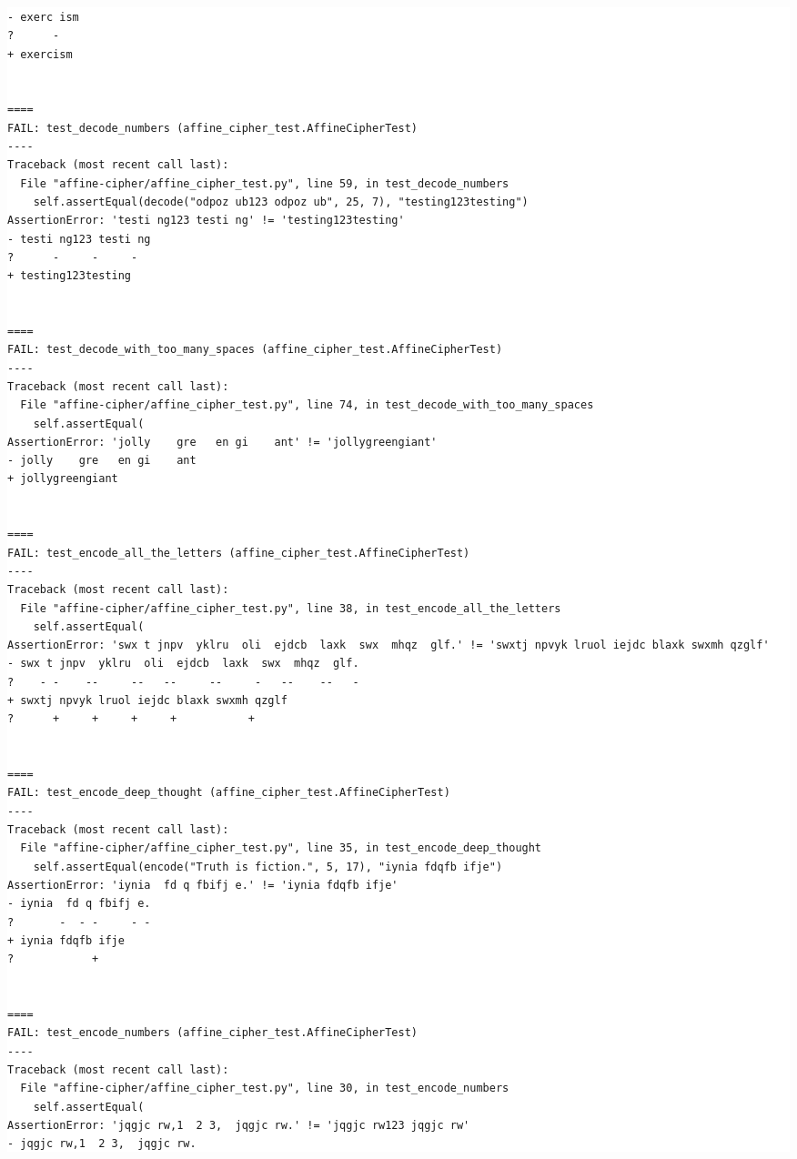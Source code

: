 ```
- exerc ism
?      -
+ exercism


====
FAIL: test_decode_numbers (affine_cipher_test.AffineCipherTest)
----
Traceback (most recent call last):
  File "affine-cipher/affine_cipher_test.py", line 59, in test_decode_numbers
    self.assertEqual(decode("odpoz ub123 odpoz ub", 25, 7), "testing123testing")
AssertionError: 'testi ng123 testi ng' != 'testing123testing'
- testi ng123 testi ng
?      -     -     -
+ testing123testing


====
FAIL: test_decode_with_too_many_spaces (affine_cipher_test.AffineCipherTest)
----
Traceback (most recent call last):
  File "affine-cipher/affine_cipher_test.py", line 74, in test_decode_with_too_many_spaces
    self.assertEqual(
AssertionError: 'jolly    gre   en gi    ant' != 'jollygreengiant'
- jolly    gre   en gi    ant
+ jollygreengiant


====
FAIL: test_encode_all_the_letters (affine_cipher_test.AffineCipherTest)
----
Traceback (most recent call last):
  File "affine-cipher/affine_cipher_test.py", line 38, in test_encode_all_the_letters
    self.assertEqual(
AssertionError: 'swx t jnpv  yklru  oli  ejdcb  laxk  swx  mhqz  glf.' != 'swxtj npvyk lruol iejdc blaxk swxmh qzglf'
- swx t jnpv  yklru  oli  ejdcb  laxk  swx  mhqz  glf.
?    - -    --     --   --     --     -   --    --   -
+ swxtj npvyk lruol iejdc blaxk swxmh qzglf
?      +     +     +     +           +


====
FAIL: test_encode_deep_thought (affine_cipher_test.AffineCipherTest)
----
Traceback (most recent call last):
  File "affine-cipher/affine_cipher_test.py", line 35, in test_encode_deep_thought
    self.assertEqual(encode("Truth is fiction.", 5, 17), "iynia fdqfb ifje")
AssertionError: 'iynia  fd q fbifj e.' != 'iynia fdqfb ifje'
- iynia  fd q fbifj e.
?       -  - -     - -
+ iynia fdqfb ifje
?            +


====
FAIL: test_encode_numbers (affine_cipher_test.AffineCipherTest)
----
Traceback (most recent call last):
  File "affine-cipher/affine_cipher_test.py", line 30, in test_encode_numbers
    self.assertEqual(
AssertionError: 'jqgjc rw,1  2 3,  jqgjc rw.' != 'jqgjc rw123 jqgjc rw'
- jqgjc rw,1  2 3,  jqgjc rw.
```